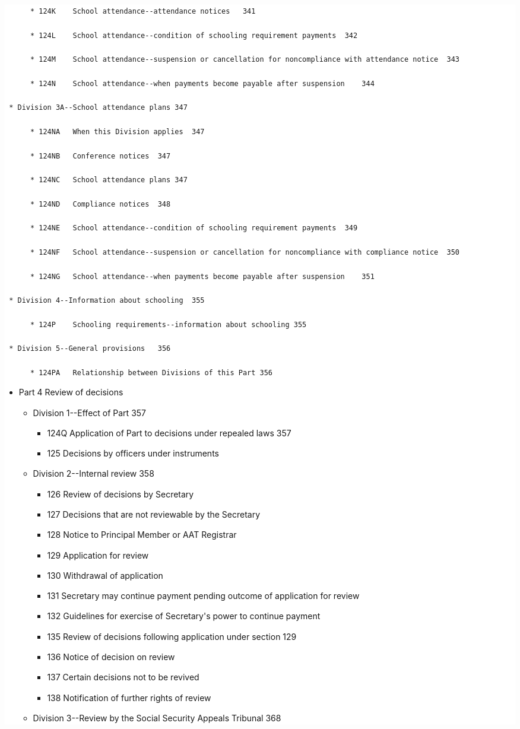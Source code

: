           * 124K	School attendance--attendance notices	341

          * 124L	School attendance--condition of schooling requirement payments	342

          * 124M	School attendance--suspension or cancellation for noncompliance with attendance notice	343

          * 124N	School attendance--when payments become payable after suspension	344

     * Division 3A--School attendance plans	347

          * 124NA	When this Division applies	347

          * 124NB	Conference notices	347

          * 124NC	School attendance plans	347

          * 124ND	Compliance notices	348

          * 124NE	School attendance--condition of schooling requirement payments	349

          * 124NF	School attendance--suspension or cancellation for noncompliance with compliance notice	350

          * 124NG	School attendance--when payments become payable after suspension	351

     * Division 4--Information about schooling	355

          * 124P	Schooling requirements--information about schooling	355

     * Division 5--General provisions	356

          * 124PA	Relationship between Divisions of this Part	356

  * Part 4 Review of decisions 

     * Division 1--Effect of Part	357

          * 124Q	Application of Part to decisions under repealed laws	357

          * 125 Decisions by officers under instruments 

     * Division 2--Internal review	358

          * 126 Review of decisions by Secretary 

          * 127 Decisions that are not reviewable by the Secretary 

          * 128 Notice to Principal Member or AAT Registrar 

          * 129 Application for review 

          * 130 Withdrawal of application 

          * 131 Secretary may continue payment pending outcome of application for review 

          * 132 Guidelines for exercise of Secretary's power to continue payment 

          * 135 Review of decisions following application under section 129 

          * 136 Notice of decision on review 

          * 137 Certain decisions not to be revived 

          * 138 Notification of further rights of review 

     * Division 3--Review by the Social Security Appeals Tribunal	368
